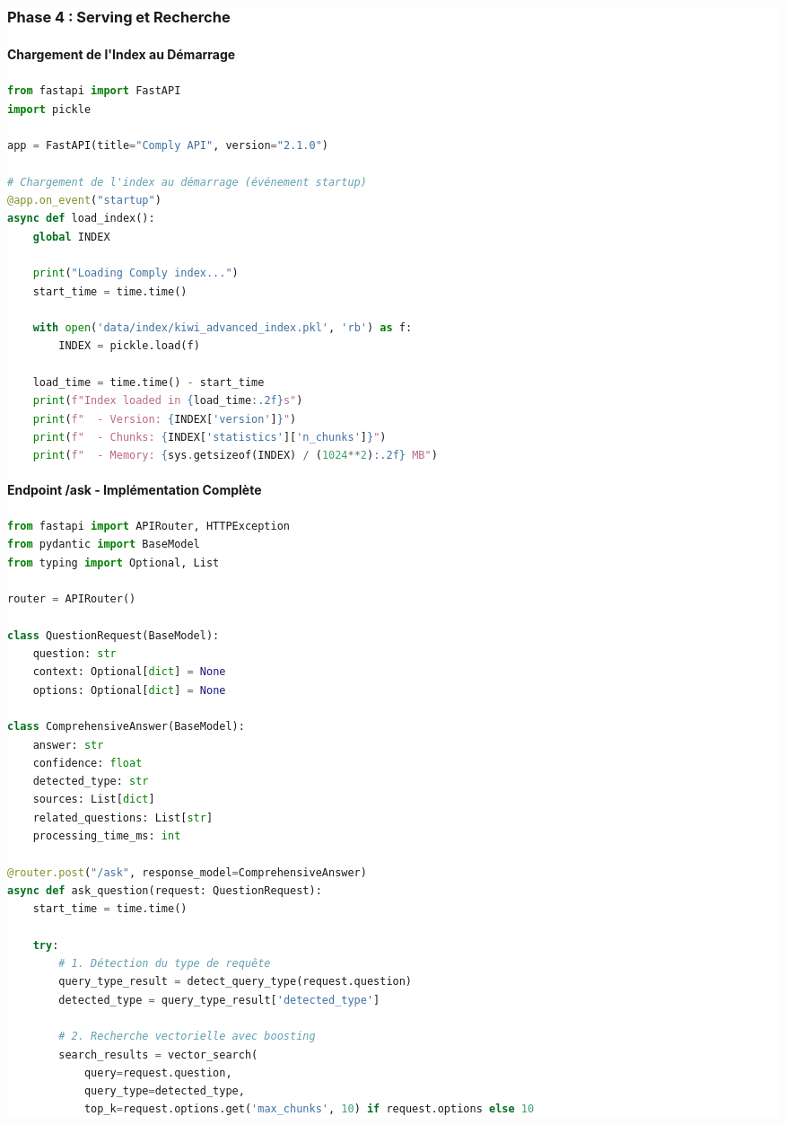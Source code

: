 ### Phase 4 : Serving et Recherche

#### Chargement de l'Index au Démarrage

```python
from fastapi import FastAPI
import pickle

app = FastAPI(title="Comply API", version="2.1.0")

# Chargement de l'index au démarrage (événement startup)
@app.on_event("startup")
async def load_index():
    global INDEX
    
    print("Loading Comply index...")
    start_time = time.time()
    
    with open('data/index/kiwi_advanced_index.pkl', 'rb') as f:
        INDEX = pickle.load(f)
    
    load_time = time.time() - start_time
    print(f"Index loaded in {load_time:.2f}s")
    print(f"  - Version: {INDEX['version']}")
    print(f"  - Chunks: {INDEX['statistics']['n_chunks']}")
    print(f"  - Memory: {sys.getsizeof(INDEX) / (1024**2):.2f} MB")
```

#### Endpoint /ask - Implémentation Complète

```python
from fastapi import APIRouter, HTTPException
from pydantic import BaseModel
from typing import Optional, List

router = APIRouter()

class QuestionRequest(BaseModel):
    question: str
    context: Optional[dict] = None
    options: Optional[dict] = None

class ComprehensiveAnswer(BaseModel):
    answer: str
    confidence: float
    detected_type: str
    sources: List[dict]
    related_questions: List[str]
    processing_time_ms: int

@router.post("/ask", response_model=ComprehensiveAnswer)
async def ask_question(request: QuestionRequest):
    start_time = time.time()
    
    try:
        # 1. Détection du type de requête
        query_type_result = detect_query_type(request.question)
        detected_type = query_type_result['detected_type']
        
        # 2. Recherche vectorielle avec boosting
        search_results = vector_search(
            query=request.question,
            query_type=detected_type,
            top_k=request.options.get('max_chunks', 10) if request.options else 10
```